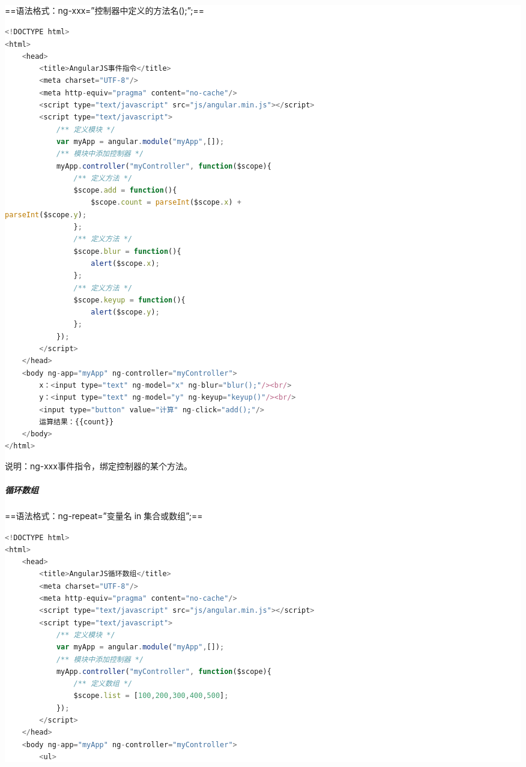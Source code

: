 ==语法格式：ng-xxx=”控制器中定义的方法名();”;==

```javascript
<!DOCTYPE html>
<html>
	<head>
		<title>AngularJS事件指令</title>
		<meta charset="UTF-8"/>
		<meta http-equiv="pragma" content="no-cache"/>
		<script type="text/javascript" src="js/angular.min.js"></script>
		<script type="text/javascript">
			/** 定义模块 */
			var myApp = angular.module("myApp",[]);
			/** 模块中添加控制器 */
			myApp.controller("myController", function($scope){
				/** 定义方法 */
				$scope.add = function(){
					$scope.count = parseInt($scope.x) + 
parseInt($scope.y);
				};
				/** 定义方法 */
				$scope.blur = function(){
					alert($scope.x);
				};
				/** 定义方法 */
				$scope.keyup = function(){
					alert($scope.y);
				};
			});
		</script>
	</head>
	<body ng-app="myApp" ng-controller="myController">
		x：<input type="text" ng-model="x" ng-blur="blur();"/><br/>
		y：<input type="text" ng-model="y" ng-keyup="keyup()"/><br/>
		<input type="button" value="计算" ng-click="add();"/>
		运算结果：{{count}}
	</body>
</html>
```

说明：ng-xxx事件指令，绑定控制器的某个方法。

##### 循环数组

==语法格式：ng-repeat=”变量名 in 集合或数组”;==

```javascript
<!DOCTYPE html>
<html>
	<head>
		<title>AngularJS循环数组</title>
		<meta charset="UTF-8"/>
		<meta http-equiv="pragma" content="no-cache"/>
		<script type="text/javascript" src="js/angular.min.js"></script>
		<script type="text/javascript">
			/** 定义模块 */
			var myApp = angular.module("myApp",[]);
			/** 模块中添加控制器 */
			myApp.controller("myController", function($scope){
				/** 定义数组 */
				$scope.list = [100,200,300,400,500];
			});
		</script>
	</head>
	<body ng-app="myApp" ng-controller="myController">
		<ul>
```
